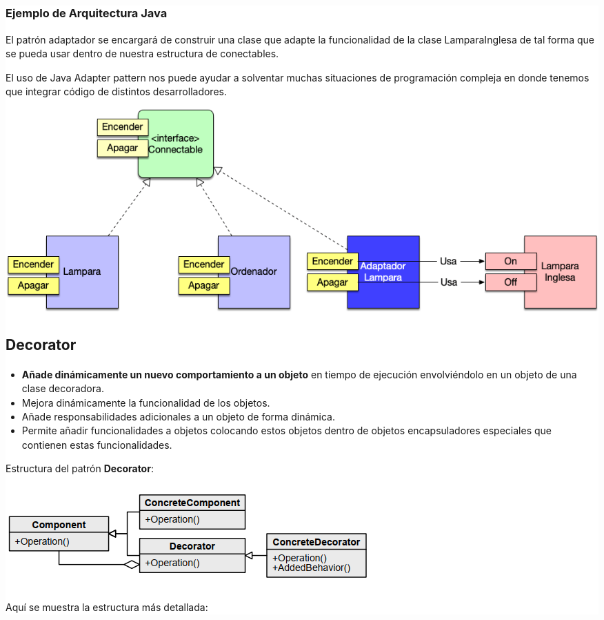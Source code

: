 ### Ejemplo de Arquitectura Java

El patrón adaptador se encargará de construir una clase que adapte la funcionalidad de la clase LamparaInglesa de
tal forma que se pueda usar dentro de nuestra estructura de conectables.

El uso de Java Adapter pattern nos puede ayudar a solventar muchas situaciones de programación compleja en donde tenemos
que integrar código de distintos desarrolladores.

![adapter-4](./assets/adapter-4.png)

## Decorator

- **Añade dinámicamente un nuevo comportamiento a un objeto** en tiempo de ejecución envolviéndolo en un objeto de una
  clase decoradora.
- Mejora dinámicamente la funcionalidad de los objetos.
- Añade responsabilidades adicionales a un objeto de forma dinámica.
- Permite añadir funcionalidades a objetos colocando estos objetos dentro de objetos encapsuladores especiales que
  contienen estas funcionalidades.

Estructura del patrón **Decorator**:

![decorator-1.png](./assets/decorator-1.png)

Aquí se muestra la estructura más detallada:
